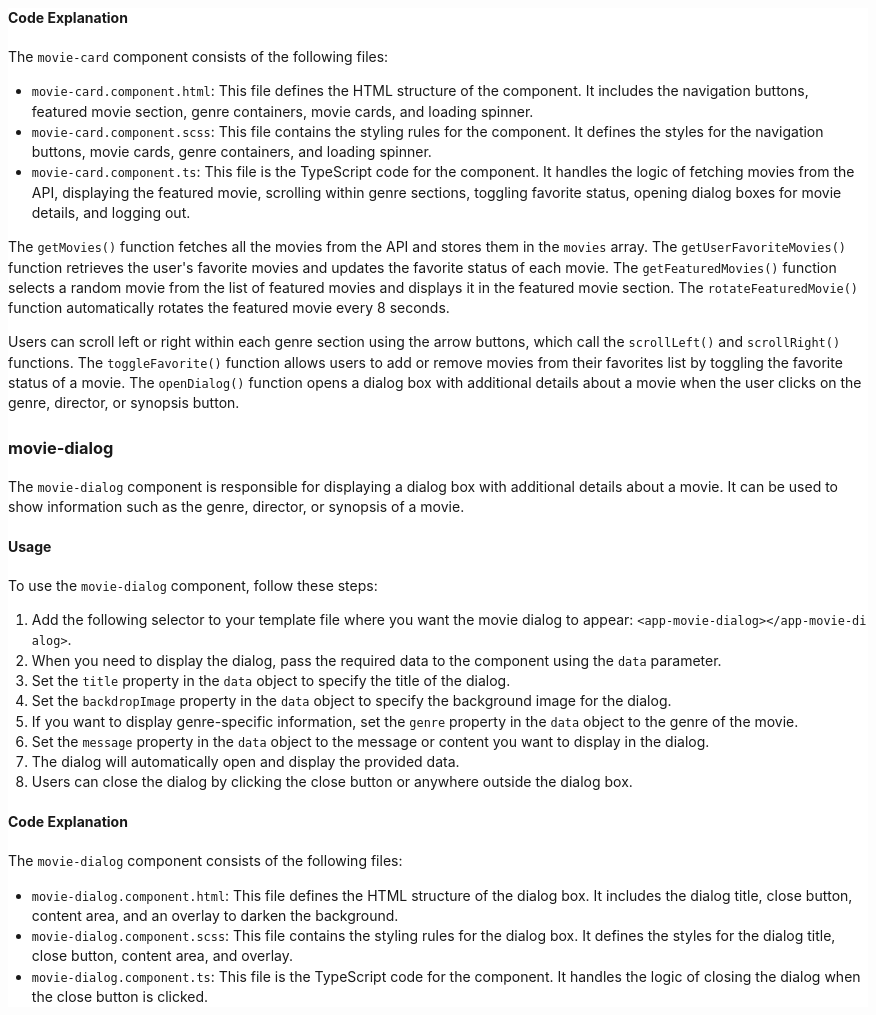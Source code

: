 #### Code Explanation

The `movie-card` component consists of the following files:

- `movie-card.component.html`: This file defines the HTML structure of the component. It includes the navigation buttons, featured movie section, genre containers, movie cards, and loading spinner.
- `movie-card.component.scss`: This file contains the styling rules for the component. It defines the styles for the navigation buttons, movie cards, genre containers, and loading spinner.
- `movie-card.component.ts`: This file is the TypeScript code for the component. It handles the logic of fetching movies from the API, displaying the featured movie, scrolling within genre sections, toggling favorite status, opening dialog boxes for movie details, and logging out.

The `getMovies()` function fetches all the movies from the API and stores them in the `movies` array. The `getUserFavoriteMovies()` function retrieves the user's favorite movies and updates the favorite status of each movie. The `getFeaturedMovies()` function selects a random movie from the list of featured movies and displays it in the featured movie section. The `rotateFeaturedMovie()` function automatically rotates the featured movie every 8 seconds.

Users can scroll left or right within each genre section using the arrow buttons, which call the `scrollLeft()` and `scrollRight()` functions. The `toggleFavorite()` function allows users to add or remove movies from their favorites list by toggling the favorite status of a movie. The `openDialog()` function opens a dialog box with additional details about a movie when the user clicks on the genre, director, or synopsis button.

### movie-dialog

The `movie-dialog` component is responsible for displaying a dialog box with additional details about a movie. It can be used to show information such as the genre, director, or synopsis of a movie.

#### Usage

To use the `movie-dialog` component, follow these steps:

1.  Add the following selector to your template file where you want the movie dialog to appear: `<app-movie-dialog></app-movie-dialog>`.
2.  When you need to display the dialog, pass the required data to the component using the `data` parameter.
3.  Set the `title` property in the `data` object to specify the title of the dialog.
4.  Set the `backdropImage` property in the `data` object to specify the background image for the dialog.
5.  If you want to display genre-specific information, set the `genre` property in the `data` object to the genre of the movie.
6.  Set the `message` property in the `data` object to the message or content you want to display in the dialog.
7.  The dialog will automatically open and display the provided data.
8.  Users can close the dialog by clicking the close button or anywhere outside the dialog box.

#### Code Explanation

The `movie-dialog` component consists of the following files:

- `movie-dialog.component.html`: This file defines the HTML structure of the dialog box. It includes the dialog title, close button, content area, and an overlay to darken the background.
- `movie-dialog.component.scss`: This file contains the styling rules for the dialog box. It defines the styles for the dialog title, close button, content area, and overlay.
- `movie-dialog.component.ts`: This file is the TypeScript code for the component. It handles the logic of closing the dialog when the close button is clicked.
